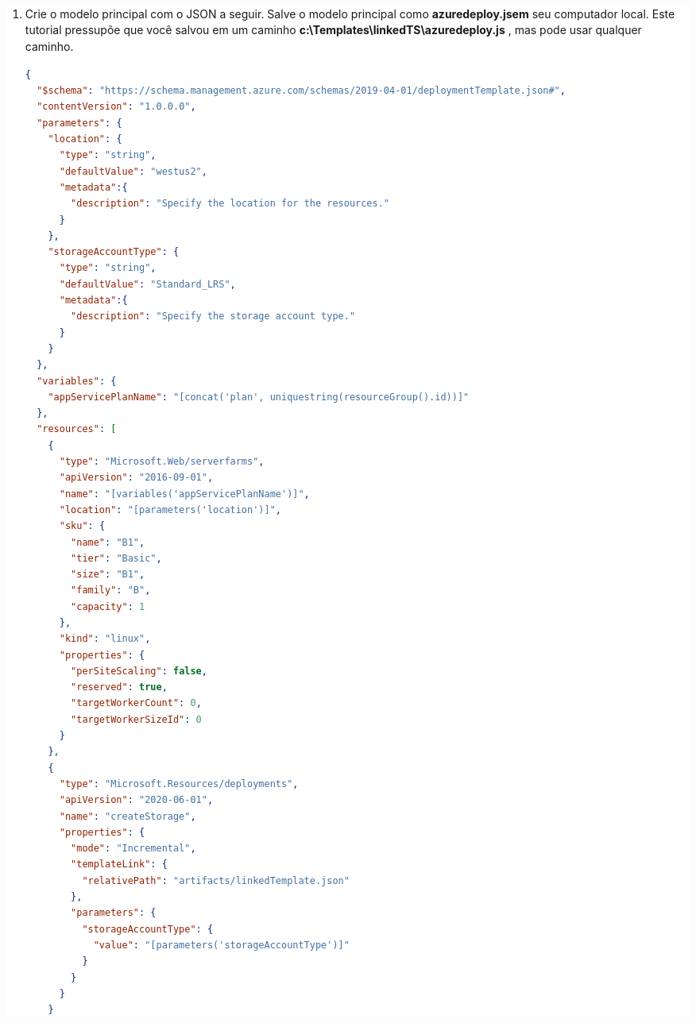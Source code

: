 1. Crie o modelo principal com o JSON a seguir. Salve o modelo principal como **azuredeploy.jsem** seu computador local. Este tutorial pressupõe que você salvou em um caminho **c:\Templates\linkedTS\azuredeploy.js** , mas pode usar qualquer caminho.

    ```json
    {
      "$schema": "https://schema.management.azure.com/schemas/2019-04-01/deploymentTemplate.json#",
      "contentVersion": "1.0.0.0",
      "parameters": {
        "location": {
          "type": "string",
          "defaultValue": "westus2",
          "metadata":{
            "description": "Specify the location for the resources."
          }
        },
        "storageAccountType": {
          "type": "string",
          "defaultValue": "Standard_LRS",
          "metadata":{
            "description": "Specify the storage account type."
          }
        }
      },
      "variables": {
        "appServicePlanName": "[concat('plan', uniquestring(resourceGroup().id))]"
      },
      "resources": [
        {
          "type": "Microsoft.Web/serverfarms",
          "apiVersion": "2016-09-01",
          "name": "[variables('appServicePlanName')]",
          "location": "[parameters('location')]",
          "sku": {
            "name": "B1",
            "tier": "Basic",
            "size": "B1",
            "family": "B",
            "capacity": 1
          },
          "kind": "linux",
          "properties": {
            "perSiteScaling": false,
            "reserved": true,
            "targetWorkerCount": 0,
            "targetWorkerSizeId": 0
          }
        },
        {
          "type": "Microsoft.Resources/deployments",
          "apiVersion": "2020-06-01",
          "name": "createStorage",
          "properties": {
            "mode": "Incremental",
            "templateLink": {
              "relativePath": "artifacts/linkedTemplate.json"
            },
            "parameters": {
              "storageAccountType": {
                "value": "[parameters('storageAccountType')]"
              }
            }
          }
        }